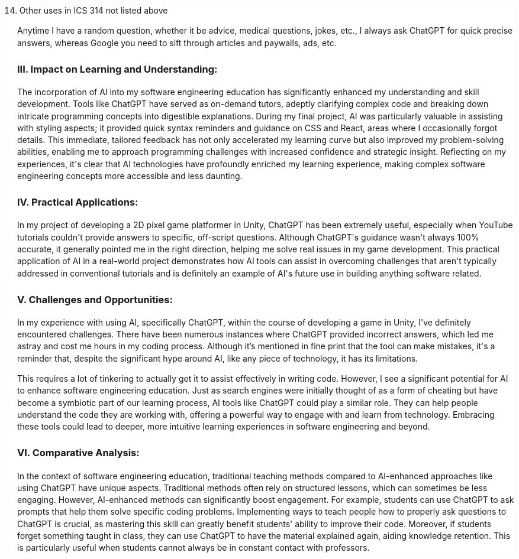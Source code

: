 14. Other uses in ICS 314 not listed above
<div style="margin-left: 20px;">
Anytime I have a random question, whether it be advice, medical questions, jokes, etc., I always ask ChatGPT for quick precise answers, whereas Google you need to sift through articles and paywalls, ads, etc.


### III. Impact on Learning and Understanding:

The incorporation of AI into my software engineering education has significantly enhanced my understanding and skill development. Tools like ChatGPT have served as on-demand tutors, adeptly clarifying complex code and breaking down intricate programming concepts into digestible explanations. During my final project, AI was particularly valuable in assisting with styling aspects; it provided quick syntax reminders and guidance on CSS and React, areas where I occasionally forgot details. This immediate, tailored feedback has not only accelerated my learning curve but also improved my problem-solving abilities, enabling me to approach programming challenges with increased confidence and strategic insight. Reflecting on my experiences, it's clear that AI technologies have profoundly enriched my learning experience, making complex software engineering concepts more accessible and less daunting.

### IV. Practical Applications:

In my project of developing a 2D pixel game platformer in Unity, ChatGPT has been extremely useful, especially when YouTube tutorials couldn't provide answers to specific, off-script questions. Although ChatGPT's guidance wasn't always 100% accurate, it generally pointed me in the right direction, helping me solve real issues in my game development. This practical application of AI in a real-world project demonstrates how AI tools can assist in overcoming challenges that aren't typically addressed in conventional tutorials and is definitely an example of AI's future use in building anything software related.

### V. Challenges and Opportunities:

In my experience with using AI, specifically ChatGPT, within the course of developing a game in Unity, I've definitely encountered challenges. There have been numerous instances where ChatGPT provided incorrect answers, which led me astray and cost me hours in my coding process. Although it’s mentioned in fine print that the tool can make mistakes, it's a reminder that, despite the significant hype around AI, like any piece of technology, it has its limitations.

This requires a lot of tinkering to actually get it to assist effectively in writing code. However, I see a significant potential for AI to enhance software engineering education. Just as search engines were initially thought of as a form of cheating but have become a symbiotic part of our learning process, AI tools like ChatGPT could play a similar role. They can help people understand the code they are working with, offering a powerful way to engage with and learn from technology. Embracing these tools could lead to deeper, more intuitive learning experiences in software engineering and beyond.

### VI. Comparative Analysis:

In the context of software engineering education, traditional teaching methods compared to AI-enhanced approaches like using ChatGPT have unique aspects. Traditional methods often rely on structured lessons, which can sometimes be less engaging. However, AI-enhanced methods can significantly boost engagement. For example, students can use ChatGPT to ask prompts that help them solve specific coding problems. Implementing ways to teach people how to properly ask questions to ChatGPT is crucial, as mastering this skill can greatly benefit students' ability to improve their code. Moreover, if students forget something taught in class, they can use ChatGPT to have the material explained again, aiding knowledge retention. This is particularly useful when students cannot always be in constant contact with professors.
